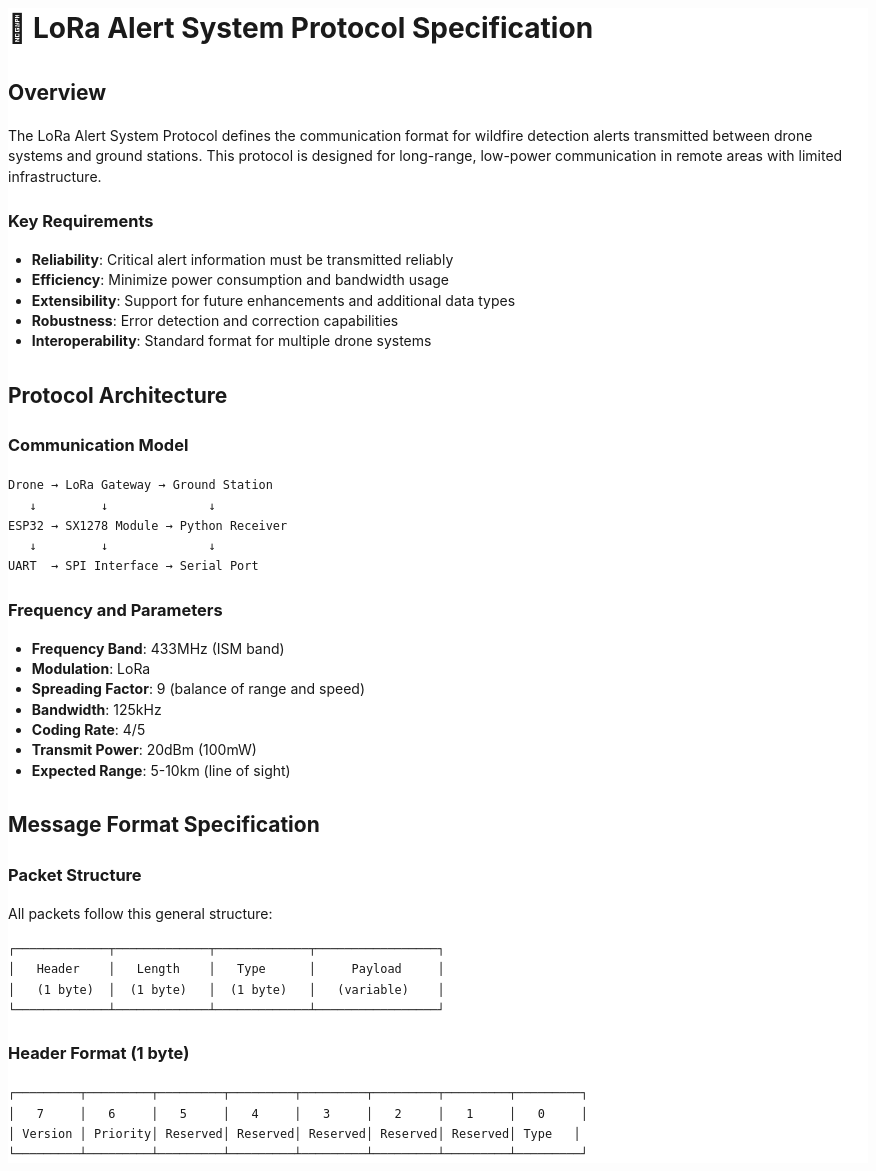 # 📡 LoRa Alert System Protocol Specification

## Overview

The LoRa Alert System Protocol defines the communication format for wildfire detection alerts transmitted between drone systems and ground stations. This protocol is designed for long-range, low-power communication in remote areas with limited infrastructure.

### Key Requirements
- **Reliability**: Critical alert information must be transmitted reliably
- **Efficiency**: Minimize power consumption and bandwidth usage
- **Extensibility**: Support for future enhancements and additional data types
- **Robustness**: Error detection and correction capabilities
- **Interoperability**: Standard format for multiple drone systems

## Protocol Architecture

### Communication Model
```
Drone → LoRa Gateway → Ground Station
   ↓         ↓              ↓
ESP32 → SX1278 Module → Python Receiver
   ↓         ↓              ↓
UART  → SPI Interface → Serial Port
```

### Frequency and Parameters
- **Frequency Band**: 433MHz (ISM band)
- **Modulation**: LoRa
- **Spreading Factor**: 9 (balance of range and speed)
- **Bandwidth**: 125kHz
- **Coding Rate**: 4/5
- **Transmit Power**: 20dBm (100mW)
- **Expected Range**: 5-10km (line of sight)

## Message Format Specification

### Packet Structure

All packets follow this general structure:

```
┌─────────────┬─────────────┬─────────────┬─────────────────┐
│   Header    │   Length    │   Type      │     Payload     │
│   (1 byte)  │  (1 byte)   │  (1 byte)   │   (variable)    │
└─────────────┴─────────────┴─────────────┴─────────────────┘
```

### Header Format (1 byte)
```
┌─────────┬─────────┬─────────┬─────────┬─────────┬─────────┬─────────┬─────────┐
│   7     │   6     │   5     │   4     │   3     │   2     │   1     │   0     │
│ Version │ Priority│ Reserved│ Reserved│ Reserved│ Reserved│ Reserved│ Type   │
└─────────┴─────────┴─────────┴─────────┴─────────┴─────────┴─────────┴─────────┘
```
